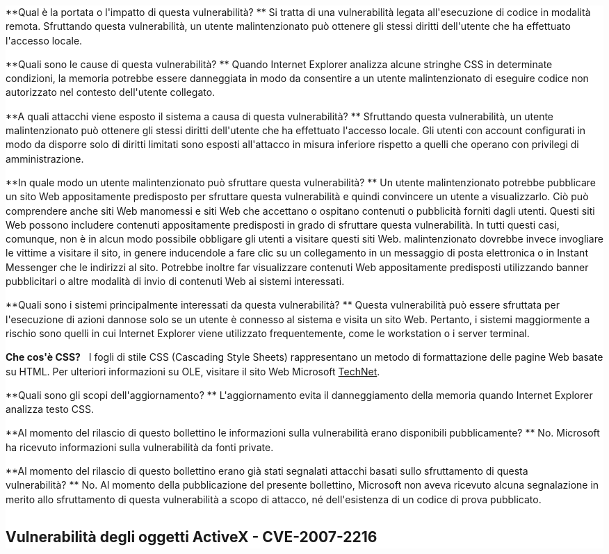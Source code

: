 **Qual è la portata o l'impatto di questa vulnerabilità? **
Si tratta di una vulnerabilità legata all'esecuzione di codice in modalità remota. Sfruttando questa vulnerabilità, un utente malintenzionato può ottenere gli stessi diritti dell'utente che ha effettuato l'accesso locale.

**Quali sono le cause di questa vulnerabilità? **
Quando Internet Explorer analizza alcune stringhe CSS in determinate condizioni, la memoria potrebbe essere danneggiata in modo da consentire a un utente malintenzionato di eseguire codice non autorizzato nel contesto dell'utente collegato.

**A quali attacchi viene esposto il sistema a causa di questa vulnerabilità? **
Sfruttando questa vulnerabilità, un utente malintenzionato può ottenere gli stessi diritti dell'utente che ha effettuato l'accesso locale. Gli utenti con account configurati in modo da disporre solo di diritti limitati sono esposti all'attacco in misura inferiore rispetto a quelli che operano con privilegi di amministrazione.

**In quale modo un utente malintenzionato può sfruttare questa vulnerabilità? **
Un utente malintenzionato potrebbe pubblicare un sito Web appositamente predisposto per sfruttare questa vulnerabilità e quindi convincere un utente a visualizzarlo. Ciò può comprendere anche siti Web manomessi e siti Web che accettano o ospitano contenuti o pubblicità forniti dagli utenti. Questi siti Web possono includere contenuti appositamente predisposti in grado di sfruttare questa vulnerabilità. In tutti questi casi, comunque, non è in alcun modo possibile obbligare gli utenti a visitare questi siti Web. malintenzionato dovrebbe invece invogliare le vittime a visitare il sito, in genere inducendole a fare clic su un collegamento in un messaggio di posta elettronica o in Instant Messenger che le indirizzi al sito. Potrebbe inoltre far visualizzare contenuti Web appositamente predisposti utilizzando banner pubblicitari o altre modalità di invio di contenuti Web ai sistemi interessati.

**Quali sono i sistemi principalmente interessati da questa vulnerabilità? **
Questa vulnerabilità può essere sfruttata per l'esecuzione di azioni dannose solo se un utente è connesso al sistema e visita un sito Web. Pertanto, i sistemi maggiormente a rischio sono quelli in cui Internet Explorer viene utilizzato frequentemente, come le workstation o i server terminal.

**Che cos'è CSS?**  
I fogli di stile CSS (Cascading Style Sheets) rappresentano un metodo di formattazione delle pagine Web basate su HTML. Per ulteriori informazioni su OLE, visitare il sito Web Microsoft [TechNet](http://www.microsoft.com/technet/prodtechnol/windows2000serv/reskit/iisbook/c06_cascading_style_sheets.mspx?mfr=true).

**Quali sono gli scopi dell'aggiornamento? **
L'aggiornamento evita il danneggiamento della memoria quando Internet Explorer analizza testo CSS.

**Al momento del rilascio di questo bollettino le informazioni sulla vulnerabilità erano disponibili pubblicamente? **
No. Microsoft ha ricevuto informazioni sulla vulnerabilità da fonti private.

**Al momento del rilascio di questo bollettino erano già stati segnalati attacchi basati sullo sfruttamento di questa vulnerabilità? **
No. Al momento della pubblicazione del presente bollettino, Microsoft non aveva ricevuto alcuna segnalazione in merito allo sfruttamento di questa vulnerabilità a scopo di attacco, né dell'esistenza di un codice di prova pubblicato.

Vulnerabilità degli oggetti ActiveX - CVE-2007-2216
---------------------------------------------------
